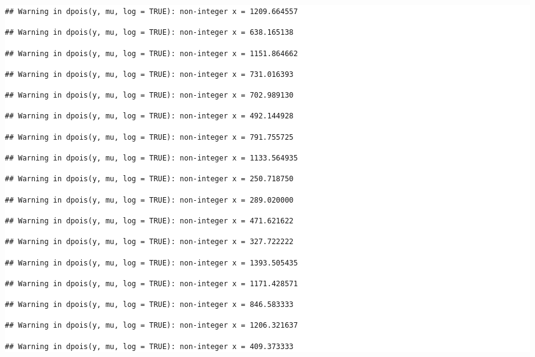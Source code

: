 ```
## Warning in dpois(y, mu, log = TRUE): non-integer x = 1209.664557
```

```
## Warning in dpois(y, mu, log = TRUE): non-integer x = 638.165138
```

```
## Warning in dpois(y, mu, log = TRUE): non-integer x = 1151.864662
```

```
## Warning in dpois(y, mu, log = TRUE): non-integer x = 731.016393
```

```
## Warning in dpois(y, mu, log = TRUE): non-integer x = 702.989130
```

```
## Warning in dpois(y, mu, log = TRUE): non-integer x = 492.144928
```

```
## Warning in dpois(y, mu, log = TRUE): non-integer x = 791.755725
```

```
## Warning in dpois(y, mu, log = TRUE): non-integer x = 1133.564935
```

```
## Warning in dpois(y, mu, log = TRUE): non-integer x = 250.718750
```

```
## Warning in dpois(y, mu, log = TRUE): non-integer x = 289.020000
```

```
## Warning in dpois(y, mu, log = TRUE): non-integer x = 471.621622
```

```
## Warning in dpois(y, mu, log = TRUE): non-integer x = 327.722222
```

```
## Warning in dpois(y, mu, log = TRUE): non-integer x = 1393.505435
```

```
## Warning in dpois(y, mu, log = TRUE): non-integer x = 1171.428571
```

```
## Warning in dpois(y, mu, log = TRUE): non-integer x = 846.583333
```

```
## Warning in dpois(y, mu, log = TRUE): non-integer x = 1206.321637
```

```
## Warning in dpois(y, mu, log = TRUE): non-integer x = 409.373333
```
